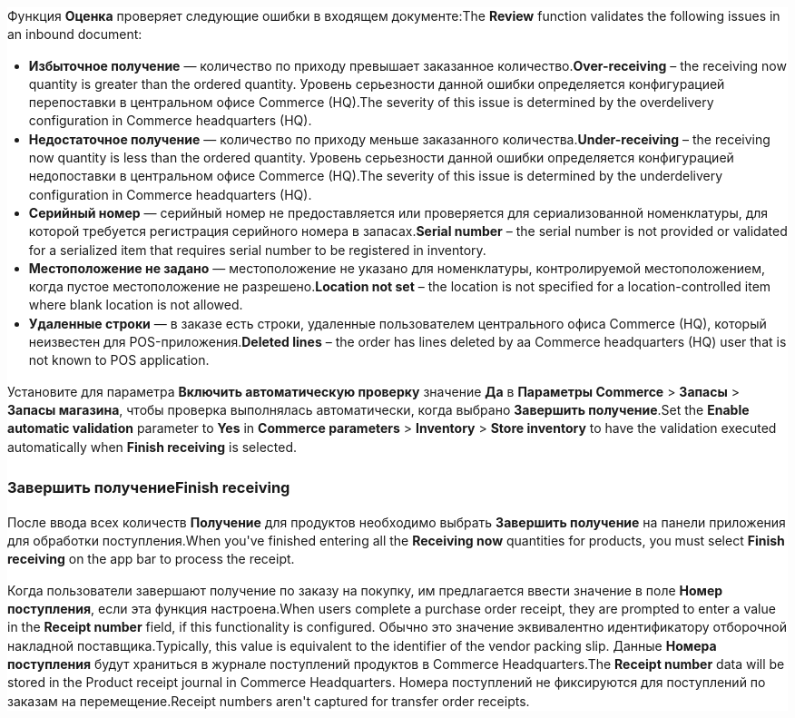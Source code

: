 <span data-ttu-id="1d103-266">Функция **Оценка** проверяет следующие ошибки в входящем документе:</span><span class="sxs-lookup"><span data-stu-id="1d103-266">The **Review** function validates the following issues in an inbound document:</span></span>

- <span data-ttu-id="1d103-267">**Избыточное получение** — количество по приходу превышает заказанное количество.</span><span class="sxs-lookup"><span data-stu-id="1d103-267">**Over-receiving** – the receiving now quantity is greater than the ordered quantity.</span></span> <span data-ttu-id="1d103-268">Уровень серьезности данной ошибки определяется конфигурацией перепоставки в центральном офисе Commerce (HQ).</span><span class="sxs-lookup"><span data-stu-id="1d103-268">The severity of this issue is determined by the overdelivery configuration in Commerce headquarters (HQ).</span></span>
- <span data-ttu-id="1d103-269">**Недостаточное получение** — количество по приходу меньше заказанного количества.</span><span class="sxs-lookup"><span data-stu-id="1d103-269">**Under-receiving** – the receiving now quantity is less than the ordered quantity.</span></span> <span data-ttu-id="1d103-270">Уровень серьезности данной ошибки определяется конфигурацией недопоставки в центральном офисе Commerce (HQ).</span><span class="sxs-lookup"><span data-stu-id="1d103-270">The severity of this issue is determined by the underdelivery configuration in Commerce headquarters (HQ).</span></span>
- <span data-ttu-id="1d103-271">**Серийный номер** — серийный номер не предоставляется или проверяется для сериализованной номенклатуры, для которой требуется регистрация серийного номера в запасах.</span><span class="sxs-lookup"><span data-stu-id="1d103-271">**Serial number** – the serial number is not provided or validated for a serialized item that requires serial number to be registered in inventory.</span></span>
- <span data-ttu-id="1d103-272">**Местоположение не задано** — местоположение не указано для номенклатуры, контролируемой местоположением, когда пустое местоположение не разрешено.</span><span class="sxs-lookup"><span data-stu-id="1d103-272">**Location not set** – the location is not specified for a location-controlled item where blank location is not allowed.</span></span>
- <span data-ttu-id="1d103-273">**Удаленные строки** — в заказе есть строки, удаленные пользователем центрального офиса Commerce (HQ), который неизвестен для POS-приложения.</span><span class="sxs-lookup"><span data-stu-id="1d103-273">**Deleted lines** – the order has lines deleted by aa Commerce headquarters (HQ) user that is not known to POS application.</span></span>

<span data-ttu-id="1d103-274">Установите для параметра **Включить автоматическую проверку** значение **Да** в **Параметры Commerce** > **Запасы** > **Запасы магазина**, чтобы проверка выполнялась автоматически, когда выбрано **Завершить получение**.</span><span class="sxs-lookup"><span data-stu-id="1d103-274">Set the **Enable automatic validation** parameter to **Yes** in **Commerce parameters** > **Inventory** > **Store inventory** to have the validation executed automatically when **Finish receiving** is selected.</span></span>

### <a name="finish-receiving"></a><span data-ttu-id="1d103-275">Завершить получение</span><span class="sxs-lookup"><span data-stu-id="1d103-275">Finish receiving</span></span>

<span data-ttu-id="1d103-276">После ввода всех количеств **Получение** для продуктов необходимо выбрать **Завершить получение** на панели приложения для обработки поступления.</span><span class="sxs-lookup"><span data-stu-id="1d103-276">When you've finished entering all the **Receiving now** quantities for products, you must select **Finish receiving** on the app bar to process the receipt.</span></span>

<span data-ttu-id="1d103-277">Когда пользователи завершают получение по заказу на покупку, им предлагается ввести значение в поле **Номер поступления**, если эта функция настроена.</span><span class="sxs-lookup"><span data-stu-id="1d103-277">When users complete a purchase order receipt, they are prompted to enter a value in the **Receipt number** field, if this functionality is configured.</span></span> <span data-ttu-id="1d103-278">Обычно это значение эквивалентно идентификатору отборочной накладной поставщика.</span><span class="sxs-lookup"><span data-stu-id="1d103-278">Typically, this value is equivalent to the identifier of the vendor packing slip.</span></span> <span data-ttu-id="1d103-279">Данные **Номера поступления** будут храниться в журнале поступлений продуктов в Commerce Headquarters.</span><span class="sxs-lookup"><span data-stu-id="1d103-279">The **Receipt number** data will be stored in the Product receipt journal in Commerce Headquarters.</span></span> <span data-ttu-id="1d103-280">Номера поступлений не фиксируются для поступлений по заказам на перемещение.</span><span class="sxs-lookup"><span data-stu-id="1d103-280">Receipt numbers aren't captured for transfer order receipts.</span></span>
